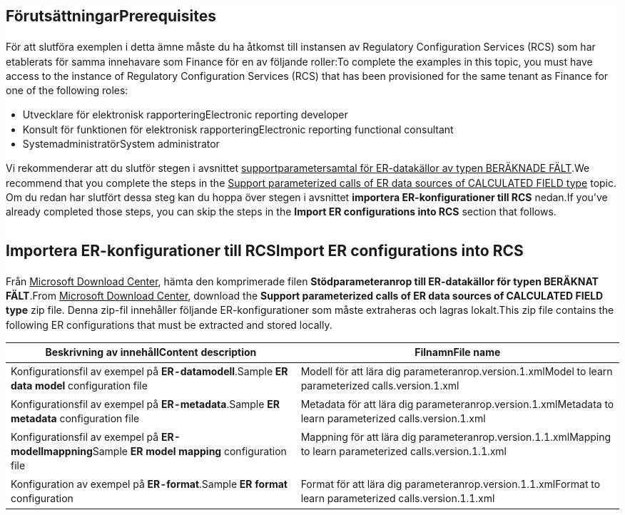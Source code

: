 ## <a name="prerequisites"></a><span data-ttu-id="60cae-117">Förutsättningar</span><span class="sxs-lookup"><span data-stu-id="60cae-117">Prerequisites</span></span>

<span data-ttu-id="60cae-118">För att slutföra exemplen i detta ämne måste du ha åtkomst till instansen av Regulatory Configuration Services (RCS) som har etablerats för samma innehavare som Finance för en av följande roller:</span><span class="sxs-lookup"><span data-stu-id="60cae-118">To complete the examples in this topic, you must have access to the instance of Regulatory Configuration Services (RCS) that has been provisioned for the same tenant as Finance for one of the following roles:</span></span>

- <span data-ttu-id="60cae-119">Utvecklare för elektronisk rapportering</span><span class="sxs-lookup"><span data-stu-id="60cae-119">Electronic reporting developer</span></span>
- <span data-ttu-id="60cae-120">Konsult för funktionen för elektronisk rapportering</span><span class="sxs-lookup"><span data-stu-id="60cae-120">Electronic reporting functional consultant</span></span>
- <span data-ttu-id="60cae-121">Systemadministratör</span><span class="sxs-lookup"><span data-stu-id="60cae-121">System administrator</span></span>

<span data-ttu-id="60cae-122">Vi rekommenderar att du slutför stegen i avsnittet [supportparametersamtal för ER-datakällor av typen BERÄKNADE FÄLT](er-calculated-field-type.md).</span><span class="sxs-lookup"><span data-stu-id="60cae-122">We recommend that you complete the steps in the [Support parameterized calls of ER data sources of CALCULATED FIELD type](er-calculated-field-type.md) topic.</span></span> <span data-ttu-id="60cae-123">Om du redan har slutfört dessa steg kan du hoppa över stegen i avsnittet **importera ER-konfigurationer till RCS** nedan.</span><span class="sxs-lookup"><span data-stu-id="60cae-123">If you've already completed those steps, you can skip the steps in the **Import ER configurations into RCS** section that follows.</span></span>

## <a name="import-er-configurations-into-rcs"></a><span data-ttu-id="60cae-124">Importera ER-konfigurationer till RCS</span><span class="sxs-lookup"><span data-stu-id="60cae-124">Import ER configurations into RCS</span></span>

<span data-ttu-id="60cae-125">Från [Microsoft Download Center](https://go.microsoft.com/fwlink/?linkid=851448), hämta den komprimerade filen **Stödparameteranrop till ER-datakällor för typen BERÄKNAT FÄLT**.</span><span class="sxs-lookup"><span data-stu-id="60cae-125">From [Microsoft Download Center](https://go.microsoft.com/fwlink/?linkid=851448), download the **Support parameterized calls of ER data sources of CALCULATED FIELD type** zip file.</span></span> <span data-ttu-id="60cae-126">Denna zip-fil innehåller följande ER-konfigurationer som måste extraheras och lagras lokalt.</span><span class="sxs-lookup"><span data-stu-id="60cae-126">This zip file contains the following ER configurations that must be extracted and stored locally.</span></span>

| <span data-ttu-id="60cae-127">**Beskrivning av innehåll**</span><span class="sxs-lookup"><span data-stu-id="60cae-127">**Content description**</span></span>                        | <span data-ttu-id="60cae-128">**Filnamn**</span><span class="sxs-lookup"><span data-stu-id="60cae-128">**File name**</span></span>                                        |
|------------------------------------------------|------------------------------------------------------|
| <span data-ttu-id="60cae-129">Konfigurationsfil av exempel på **ER-datamodell**.</span><span class="sxs-lookup"><span data-stu-id="60cae-129">Sample **ER data model** configuration file</span></span>    | <span data-ttu-id="60cae-130">Modell för att lära dig parameteranrop.version.1.xml</span><span class="sxs-lookup"><span data-stu-id="60cae-130">Model to learn parameterized calls.version.1.xml</span></span>     |
| <span data-ttu-id="60cae-131">Konfigurationsfil av exempel på **ER-metadata**.</span><span class="sxs-lookup"><span data-stu-id="60cae-131">Sample **ER metadata** configuration file</span></span>      | <span data-ttu-id="60cae-132">Metadata för att lära dig parameteranrop.version.1.xml</span><span class="sxs-lookup"><span data-stu-id="60cae-132">Metadata to learn parameterized calls.version.1.xml</span></span>  |
| <span data-ttu-id="60cae-133">Konfigurationsfil av exempel på **ER-modellmappning**</span><span class="sxs-lookup"><span data-stu-id="60cae-133">Sample **ER model mapping** configuration file</span></span> | <span data-ttu-id="60cae-134">Mappning för att lära dig parameteranrop.version.1.1.xml</span><span class="sxs-lookup"><span data-stu-id="60cae-134">Mapping to learn parameterized calls.version.1.1.xml</span></span> |
| <span data-ttu-id="60cae-135">Konfiguration av exempel på **ER-format**.</span><span class="sxs-lookup"><span data-stu-id="60cae-135">Sample **ER format** configuration</span></span>             | <span data-ttu-id="60cae-136">Format för att lära dig parameteranrop.version.1.1.xml</span><span class="sxs-lookup"><span data-stu-id="60cae-136">Format to learn parameterized calls.version.1.1.xml</span></span>  |
